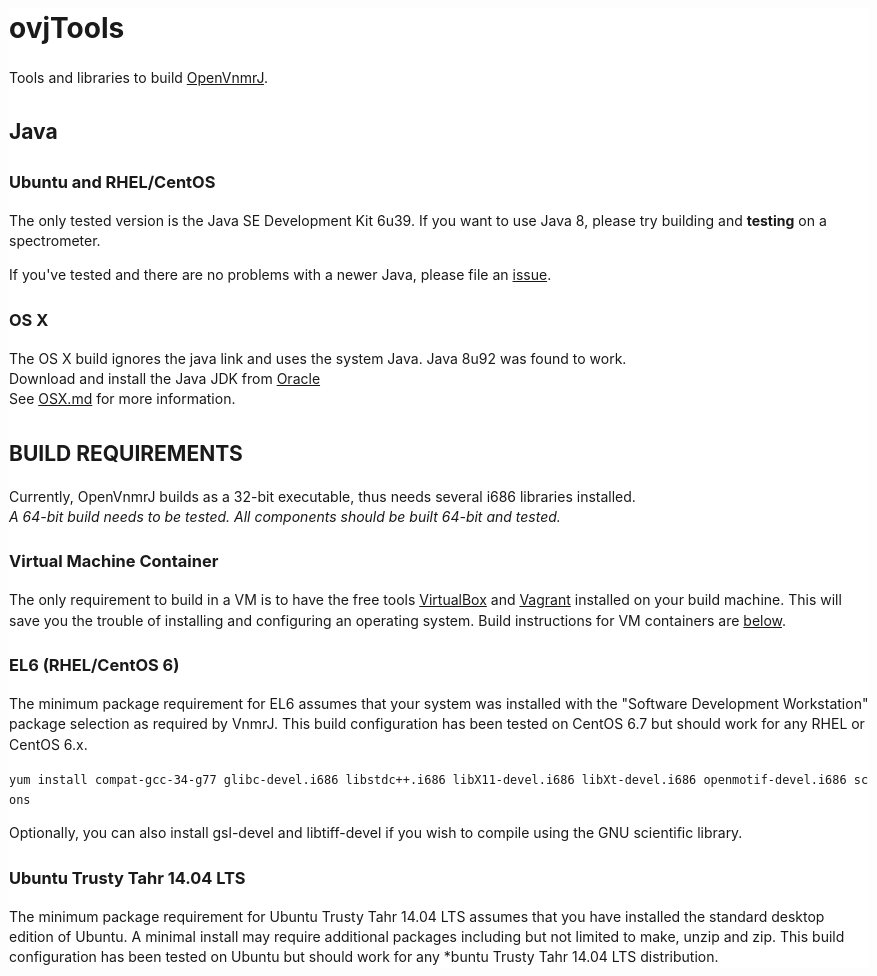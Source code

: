 # ovjTools
Tools and libraries to build [OpenVnmrJ](http://openvnmrj.org).

## Java

### Ubuntu and RHEL/CentOS
The only tested version is the Java SE Development Kit 6u39. If you want to use Java 8, please try building and **testing** on a spectrometer.   

If you've tested and there are no problems with a newer Java, please file an [issue](https://github.com/OpenVnmrJ/ovjTools/issues).

### OS X
The OS X build ignores the java link and uses the system Java. Java 8u92 was found to work.  
Download and install the Java JDK from [Oracle](http://www.oracle.com/technetwork/java/javase/downloads/jdk8-downloads-2133151.html)  
See [OSX.md](OSX.md) for more information.

## BUILD REQUIREMENTS

Currently, OpenVnmrJ builds as a 32-bit executable, thus needs several i686 libraries installed.  
*A 64-bit build needs to be tested. All components should be built 64-bit and tested.*  

### Virtual Machine Container

The only requirement to build in a VM is to have the free tools
[VirtualBox](https://www.virtualbox.org/) and
[Vagrant](https://www.vagrantup.com/) installed on your build machine.
This will save you the trouble of installing and configuring an
operating system.  Build instructions for VM containers are
[below](#in-a-virtual-machine).

### EL6 (RHEL/CentOS 6)

The minimum package requirement for EL6 assumes that your system was installed with the
"Software Development Workstation" package selection as required by VnmrJ.  This build
configuration has been tested on CentOS 6.7 but should work for any RHEL or CentOS 6.x.  
```sh
yum install compat-gcc-34-g77 glibc-devel.i686 libstdc++.i686 libX11-devel.i686 libXt-devel.i686 openmotif-devel.i686 scons
```
Optionally, you can also install gsl-devel and libtiff-devel if you wish to compile using the GNU
scientific library.

### Ubuntu Trusty Tahr 14.04 LTS

The minimum package requirement for Ubuntu Trusty Tahr 14.04 LTS assumes that you have
installed the standard desktop edition of Ubuntu.  A minimal install may require additional
packages including but not limited to make, unzip and zip.  This build configuration has been
tested on Ubuntu but should work for any *buntu Trusty Tahr 14.04 LTS distribution.  
